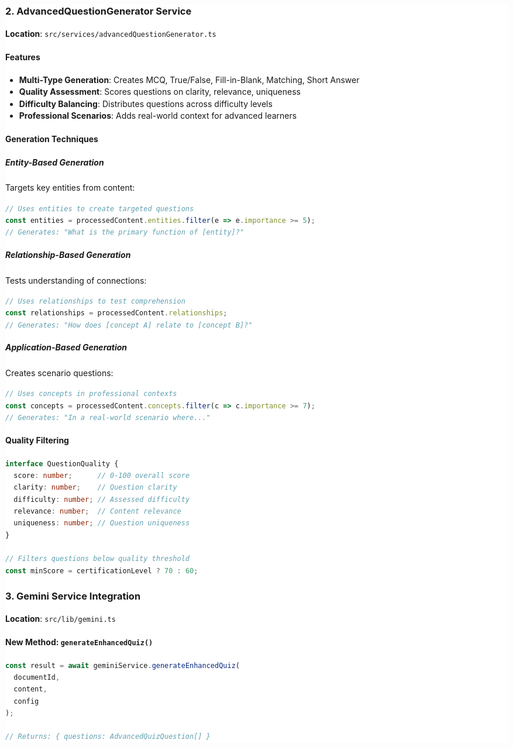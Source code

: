 ### 2. AdvancedQuestionGenerator Service
**Location**: `src/services/advancedQuestionGenerator.ts`

#### Features
- **Multi-Type Generation**: Creates MCQ, True/False, Fill-in-Blank, Matching, Short Answer
- **Quality Assessment**: Scores questions on clarity, relevance, uniqueness
- **Difficulty Balancing**: Distributes questions across difficulty levels
- **Professional Scenarios**: Adds real-world context for advanced learners

#### Generation Techniques

##### Entity-Based Generation
Targets key entities from content:
```typescript
// Uses entities to create targeted questions
const entities = processedContent.entities.filter(e => e.importance >= 5);
// Generates: "What is the primary function of [entity]?"
```

##### Relationship-Based Generation
Tests understanding of connections:
```typescript
// Uses relationships to test comprehension
const relationships = processedContent.relationships;
// Generates: "How does [concept A] relate to [concept B]?"
```

##### Application-Based Generation
Creates scenario questions:
```typescript
// Uses concepts in professional contexts
const concepts = processedContent.concepts.filter(c => c.importance >= 7);
// Generates: "In a real-world scenario where..."
```

#### Quality Filtering
```typescript
interface QuestionQuality {
  score: number;      // 0-100 overall score
  clarity: number;    // Question clarity
  difficulty: number; // Assessed difficulty
  relevance: number;  // Content relevance
  uniqueness: number; // Question uniqueness
}

// Filters questions below quality threshold
const minScore = certificationLevel ? 70 : 60;
```

### 3. Gemini Service Integration
**Location**: `src/lib/gemini.ts`

#### New Method: `generateEnhancedQuiz()`
```typescript
const result = await geminiService.generateEnhancedQuiz(
  documentId,
  content,
  config
);

// Returns: { questions: AdvancedQuizQuestion[] }
```
